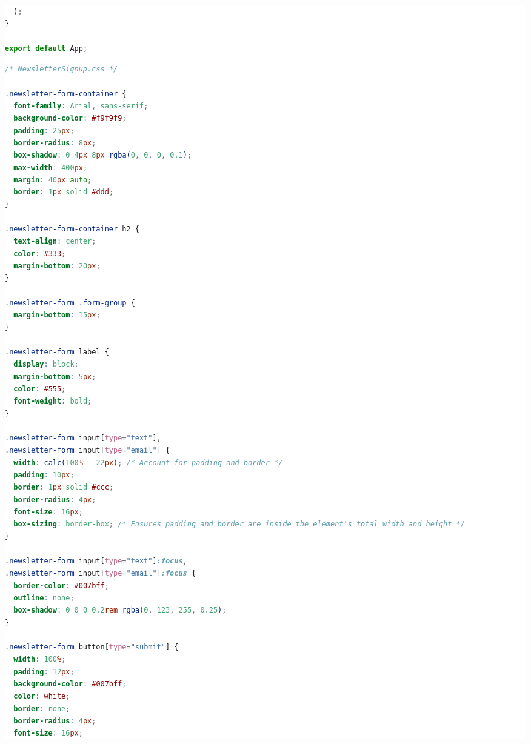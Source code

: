 ```javascript
  );
}

export default App;
```


```css
/* NewsletterSignup.css */

.newsletter-form-container {
  font-family: Arial, sans-serif;
  background-color: #f9f9f9;
  padding: 25px;
  border-radius: 8px;
  box-shadow: 0 4px 8px rgba(0, 0, 0, 0.1);
  max-width: 400px;
  margin: 40px auto;
  border: 1px solid #ddd;
}

.newsletter-form-container h2 {
  text-align: center;
  color: #333;
  margin-bottom: 20px;
}

.newsletter-form .form-group {
  margin-bottom: 15px;
}

.newsletter-form label {
  display: block;
  margin-bottom: 5px;
  color: #555;
  font-weight: bold;
}

.newsletter-form input[type="text"],
.newsletter-form input[type="email"] {
  width: calc(100% - 22px); /* Account for padding and border */
  padding: 10px;
  border: 1px solid #ccc;
  border-radius: 4px;
  font-size: 16px;
  box-sizing: border-box; /* Ensures padding and border are inside the element's total width and height */
}

.newsletter-form input[type="text"]:focus,
.newsletter-form input[type="email"]:focus {
  border-color: #007bff;
  outline: none;
  box-shadow: 0 0 0 0.2rem rgba(0, 123, 255, 0.25);
}

.newsletter-form button[type="submit"] {
  width: 100%;
  padding: 12px;
  background-color: #007bff;
  color: white;
  border: none;
  border-radius: 4px;
  font-size: 16px;
```